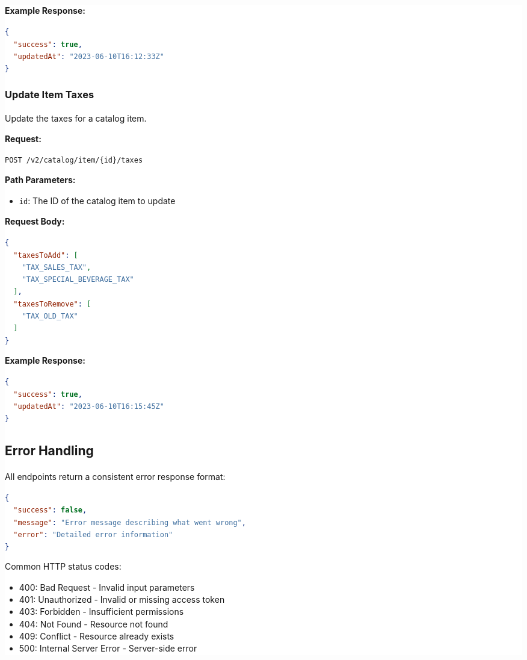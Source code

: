 **Example Response:**
```json
{
  "success": true,
  "updatedAt": "2023-06-10T16:12:33Z"
}
```

### Update Item Taxes

Update the taxes for a catalog item.

**Request:**
```
POST /v2/catalog/item/{id}/taxes
```

**Path Parameters:**
- `id`: The ID of the catalog item to update

**Request Body:**
```json
{
  "taxesToAdd": [
    "TAX_SALES_TAX",
    "TAX_SPECIAL_BEVERAGE_TAX"
  ],
  "taxesToRemove": [
    "TAX_OLD_TAX"
  ]
}
```

**Example Response:**
```json
{
  "success": true,
  "updatedAt": "2023-06-10T16:15:45Z"
}
```

## Error Handling

All endpoints return a consistent error response format:

```json
{
  "success": false,
  "message": "Error message describing what went wrong",
  "error": "Detailed error information"
}
```

Common HTTP status codes:
- 400: Bad Request - Invalid input parameters
- 401: Unauthorized - Invalid or missing access token
- 403: Forbidden - Insufficient permissions
- 404: Not Found - Resource not found
- 409: Conflict - Resource already exists
- 500: Internal Server Error - Server-side error
